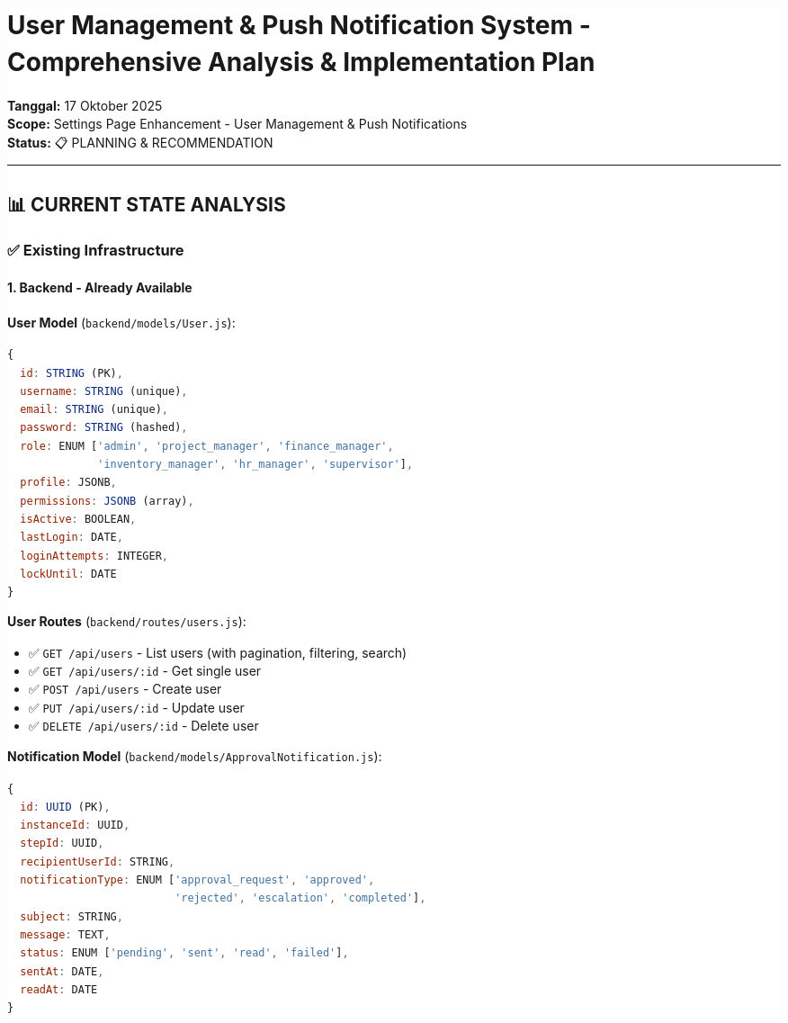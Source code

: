 # User Management & Push Notification System - Comprehensive Analysis & Implementation Plan

**Tanggal:** 17 Oktober 2025  
**Scope:** Settings Page Enhancement - User Management & Push Notifications  
**Status:** 📋 PLANNING & RECOMMENDATION

---

## 📊 CURRENT STATE ANALYSIS

### ✅ Existing Infrastructure

#### 1. **Backend - Already Available**

**User Model** (`backend/models/User.js`):
```javascript
{
  id: STRING (PK),
  username: STRING (unique),
  email: STRING (unique),
  password: STRING (hashed),
  role: ENUM ['admin', 'project_manager', 'finance_manager', 
              'inventory_manager', 'hr_manager', 'supervisor'],
  profile: JSONB,
  permissions: JSONB (array),
  isActive: BOOLEAN,
  lastLogin: DATE,
  loginAttempts: INTEGER,
  lockUntil: DATE
}
```

**User Routes** (`backend/routes/users.js`):
- ✅ `GET /api/users` - List users (with pagination, filtering, search)
- ✅ `GET /api/users/:id` - Get single user
- ✅ `POST /api/users` - Create user
- ✅ `PUT /api/users/:id` - Update user
- ✅ `DELETE /api/users/:id` - Delete user

**Notification Model** (`backend/models/ApprovalNotification.js`):
```javascript
{
  id: UUID (PK),
  instanceId: UUID,
  stepId: UUID,
  recipientUserId: STRING,
  notificationType: ENUM ['approval_request', 'approved', 
                          'rejected', 'escalation', 'completed'],
  subject: STRING,
  message: TEXT,
  status: ENUM ['pending', 'sent', 'read', 'failed'],
  sentAt: DATE,
  readAt: DATE
}
```
